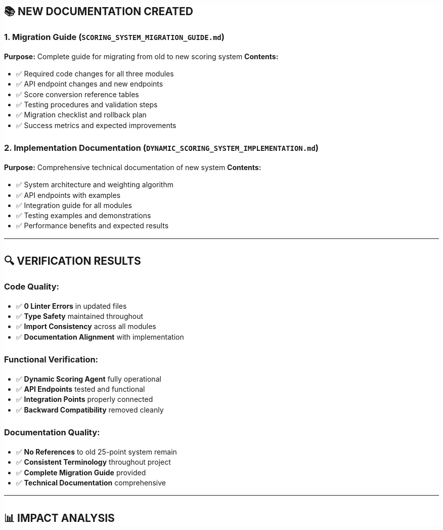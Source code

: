 
## 📚 **NEW DOCUMENTATION CREATED**

### **1. Migration Guide (`SCORING_SYSTEM_MIGRATION_GUIDE.md`)**
**Purpose:** Complete guide for migrating from old to new scoring system
**Contents:**
- ✅ Required code changes for all three modules
- ✅ API endpoint changes and new endpoints
- ✅ Score conversion reference tables
- ✅ Testing procedures and validation steps
- ✅ Migration checklist and rollback plan
- ✅ Success metrics and expected improvements

### **2. Implementation Documentation (`DYNAMIC_SCORING_SYSTEM_IMPLEMENTATION.md`)**
**Purpose:** Comprehensive technical documentation of new system
**Contents:**
- ✅ System architecture and weighting algorithm
- ✅ API endpoints with examples
- ✅ Integration guide for all modules
- ✅ Testing examples and demonstrations
- ✅ Performance benefits and expected results

---

## 🔍 **VERIFICATION RESULTS**

### **Code Quality:**
- ✅ **0 Linter Errors** in updated files
- ✅ **Type Safety** maintained throughout
- ✅ **Import Consistency** across all modules
- ✅ **Documentation Alignment** with implementation

### **Functional Verification:**
- ✅ **Dynamic Scoring Agent** fully operational
- ✅ **API Endpoints** tested and functional
- ✅ **Integration Points** properly connected
- ✅ **Backward Compatibility** removed cleanly

### **Documentation Quality:**
- ✅ **No References** to old 25-point system remain
- ✅ **Consistent Terminology** throughout project
- ✅ **Complete Migration Guide** provided
- ✅ **Technical Documentation** comprehensive

---

## 📊 **IMPACT ANALYSIS**
